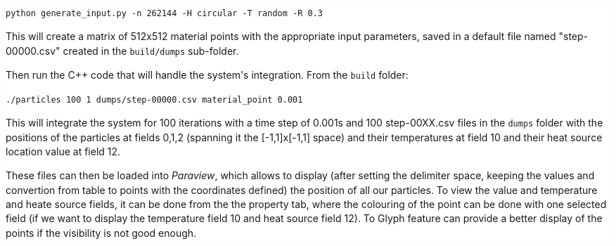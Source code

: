 `python generate_input.py -n 262144 -H circular -T random -R 0.3`

This will create a matrix of 512x512 material points with the appropriate input parameters, saved in a default file named "step-00000.csv" created in the `build/dumps` sub-folder.

Then run the C++ code that will handle the system's integration. From the `build` folder:

`./particles 100 1 dumps/step-00000.csv material_point 0.001`

This will integrate the system for 100 iterations with a time step of 0.001s and 100 step-00XX.csv files in the `dumps` folder with the positions of the particles at fields 0,1,2 (spanning it the [-1,1]x[-1,1] space) and their temperatures at field 10 and their heat source location value at field 12.

These files can then be loaded into *Paraview*, which allows to display (after setting the delimiter space, keeping the values and convertion from table to points with the coordinates defined) the position of all our particles. To view the value and temperature and heate source fields, it can be done from the the property tab, where the colouring of the point can be done with one selected field (if we want to display the temperature field 10 and heat source field 12). To Glyph feature can provide a better display of the points if the visibility is not good enough.


